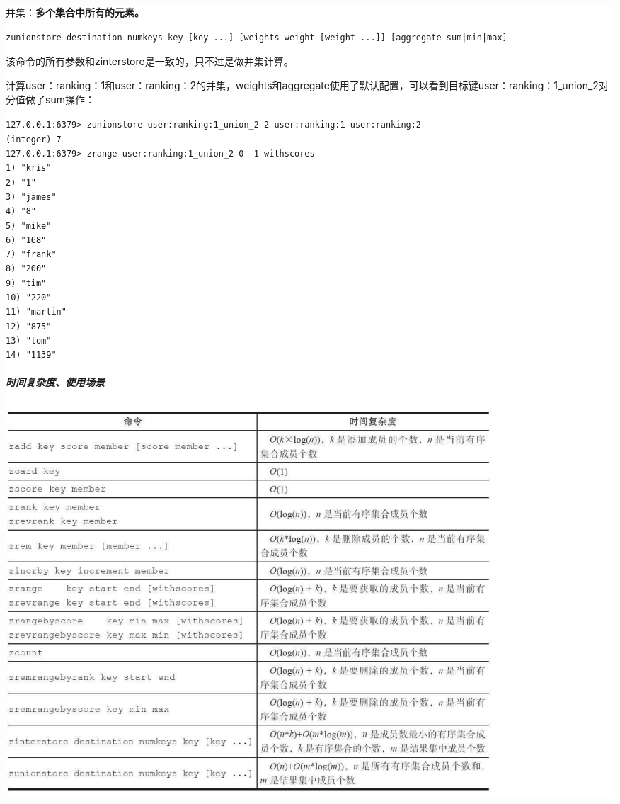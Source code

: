 并集：**多个集合中所有的元素。**

```
zunionstore destination numkeys key [key ...] [weights weight [weight ...]] [aggregate sum|min|max]
```

该命令的所有参数和zinterstore是一致的，只不过是做并集计算。

计算user：ranking：1和user：ranking：2的并集，weights和aggregate使用了默认配置，可以看到目标键user：ranking：1_union_2对分值做了sum操作：

```
127.0.0.1:6379> zunionstore user:ranking:1_union_2 2 user:ranking:1 user:ranking:2 
(integer) 7 
127.0.0.1:6379> zrange user:ranking:1_union_2 0 -1 withscores 
1) "kris" 
2) "1" 
3) "james" 
4) "8" 
5) "mike" 
6) "168" 
7) "frank" 
8) "200" 
9) "tim" 
10) "220" 
11) "martin" 
12) "875" 
13) "tom" 
14) "1139"
```

##### 时间复杂度、使用场景

![QQ截图20200523164712](image/QQ截图20200523164712.png)
